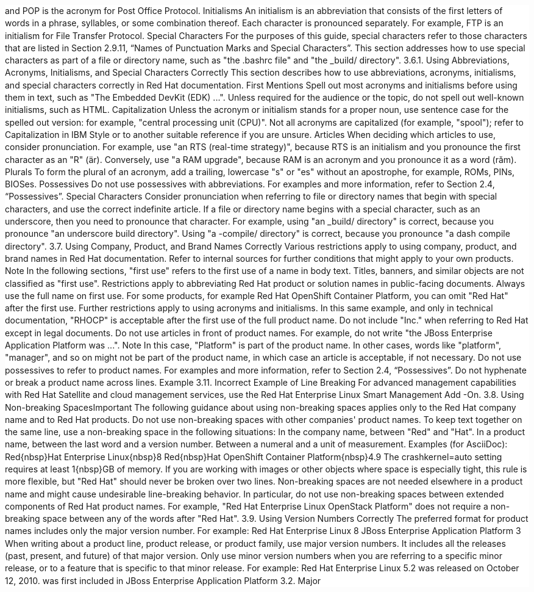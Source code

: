 and POP is the acronym for Post Office Protocol. ⁠Initialisms An initialism is an abbreviation that consists of the first letters of words in a phrase, syllables, or some combination thereof. Each character is pronounced separately. For example, FTP is an initialism for File Transfer Protocol. ⁠Special Characters For the purposes of this guide, special characters refer to those characters that are listed in Section 2.9.11, “Names of Punctuation Marks and Special Characters”. This section addresses how to use special characters as part of a file or directory name, such as "the .bashrc file" and "the \_build/ directory". ⁠3.6.1\. Using Abbreviations, Acronyms, Initialisms, and Special Characters Correctly This section describes how to use abbreviations, acronyms, initialisms, and special characters correctly in Red Hat documentation. ⁠First Mentions Spell out most acronyms and initialisms before using them in text, such as "The Embedded DevKit (EDK) ...". Unless required for the audience or the topic, do not spell out well-known initialisms, such as HTML. ⁠Capitalization Unless the acronym or initialism stands for a proper noun, use sentence case for the spelled out version: for example, "central processing unit (CPU)". Not all acronyms are capitalized (for example, "spool"); refer to Capitalization in IBM Style or to another suitable reference if you are unsure. ⁠Articles When deciding which articles to use, consider pronunciation. For example, use "an RTS (real-time strategy)", because RTS is an initialism and you pronounce the first character as an "R" (är). Conversely, use "a RAM upgrade", because RAM is an acronym and you pronounce it as a word (răm). ⁠Plurals To form the plural of an acronym, add a trailing, lowercase "s" or "es" without an apostrophe, for example, ROMs, PINs, BIOSes. ⁠Possessives Do not use possessives with abbreviations. For examples and more information, refer to Section 2.4, “Possessives”. ⁠Special Characters Consider pronunciation when referring to file or directory names that begin with special characters, and use the correct indefinite article. If a file or directory name begins with a special character, such as an underscore, then you need to pronounce that character. For example, using "an \_build/ directory" is correct, because you pronounce "an underscore build directory". Using "a -compile/ directory" is correct, because you pronounce "a dash compile directory". ⁠3.7\. Using Company, Product, and Brand Names Correctly Various restrictions apply to using company, product, and brand names in Red Hat documentation. Refer to internal sources for further conditions that might apply to your own products. Note In the following sections, "first use" refers to the first use of a name in body text. Titles, banners, and similar objects are not classified as "first use". Restrictions apply to abbreviating Red Hat product or solution names in public-facing documents. Always use the full name on first use. For some products, for example Red Hat OpenShift Container Platform, you can omit "Red Hat" after the first use. Further restrictions apply to using acronyms and initialisms. In this same example, and only in technical documentation, "RHOCP" is acceptable after the first use of the full product name. Do not include "Inc." when referring to Red Hat except in legal documents. Do not use articles in front of product names. For example, do not write "the JBoss Enterprise Application Platform was ...". Note In this case, "Platform" is part of the product name. In other cases, words like "platform", "manager", and so on might not be part of the product name, in which case an article is acceptable, if not necessary. Do not use possessives to refer to product names. For examples and more information, refer to Section 2.4, “Possessives”. Do not hyphenate or break a product name across lines. ⁠Example 3.11\. Incorrect Example of Line Breaking For advanced management capabilities with Red Hat Satellite and cloud management services, use the Red Hat Enterprise Linux Smart Management Add -On. ⁠3.8\. Using Non-breaking SpacesImportant The following guidance about using non-breaking spaces applies only to the Red Hat company name and to Red Hat products. Do not use non-breaking spaces with other companies' product names. To keep text together on the same line, use a non-breaking space in the following situations: In the company name, between "Red" and "Hat". In a product name, between the last word and a version number. Between a numeral and a unit of measurement. Examples (for AsciiDoc): Red{nbsp}Hat Enterprise Linux{nbsp}8 Red{nbsp}Hat OpenShift Container Platform{nbsp}4.9 The crashkernel=auto setting requires at least 1{nbsp}GB of memory. If you are working with images or other objects where space is especially tight, this rule is more flexible, but "Red Hat" should never be broken over two lines. Non-breaking spaces are not needed elsewhere in a product name and might cause undesirable line-breaking behavior. In particular, do not use non-breaking spaces between extended components of Red Hat product names. For example, "Red Hat Enterprise Linux OpenStack Platform" does not require a non-breaking space between any of the words after "Red Hat". ⁠3.9\. Using Version Numbers Correctly The preferred format for product names includes only the major version number. For example: Red Hat Enterprise Linux 8 JBoss Enterprise Application Platform 3 When writing about a product line, product release, or product family, use major version numbers. It includes all the releases (past, present, and future) of that major version. Only use minor version numbers when you are referring to a specific minor release, or to a feature that is specific to that minor release. For example: Red Hat Enterprise Linux 5.2 was released on October 12, 2010\. <Application name> was first included in JBoss Enterprise Application Platform 3.2\. Major